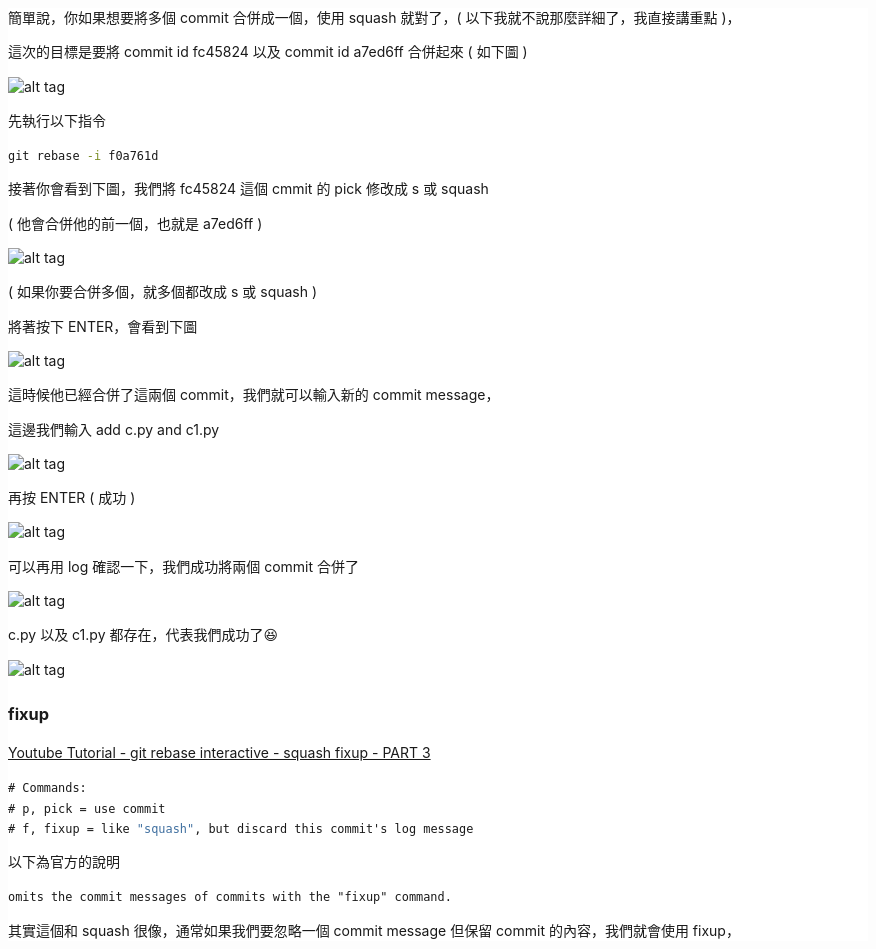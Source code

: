 簡單說，你如果想要將多個 commit 合併成一個，使用 squash 就對了，( 以下我就不說那麼詳細了，我直接講重點 )，

這次的目標是要將 commit id fc45824 以及 commit id a7ed6ff 合併起來 ( 如下圖 )

![alt tag](https://i.imgur.com/v8XwOTN.png)

先執行以下指令

```cmd
git rebase -i f0a761d
```

接著你會看到下圖，我們將 fc45824 這個 cmmit 的 pick 修改成 s 或 squash

( 他會合併他的前一個，也就是 a7ed6ff )

![alt tag](https://i.imgur.com/rgWkvVp.png)

( 如果你要合併多個，就多個都改成 s 或 squash )

將著按下 ENTER，會看到下圖

![alt tag](https://i.imgur.com/pB6yllA.png)

這時候他已經合併了這兩個 commit，我們就可以輸入新的 commit message，

這邊我們輸入 add c.py and c1.py

![alt tag](https://i.imgur.com/m9E6KUp.png)

再按 ENTER ( 成功 )

![alt tag](https://i.imgur.com/X0O7I5H.png)

可以再用 log 確認一下，我們成功將兩個 commit 合併了

![alt tag](https://i.imgur.com/r53KIev.png)

c.py 以及 c1.py 都存在，代表我們成功了:satisfied:

![alt tag](https://i.imgur.com/WhkLDGa.png)

### fixup

[Youtube Tutorial - git rebase interactive - squash fixup - PART 3](https://youtu.be/bfrZrbEHis0)

```cmd
# Commands:
# p, pick = use commit
# f, fixup = like "squash", but discard this commit's log message
```

以下為官方的說明

```text
omits the commit messages of commits with the "fixup" command.
```

其實這個和 squash 很像，通常如果我們要忽略一個 commit message 但保留 commit 的內容，我們就會使用 fixup，
